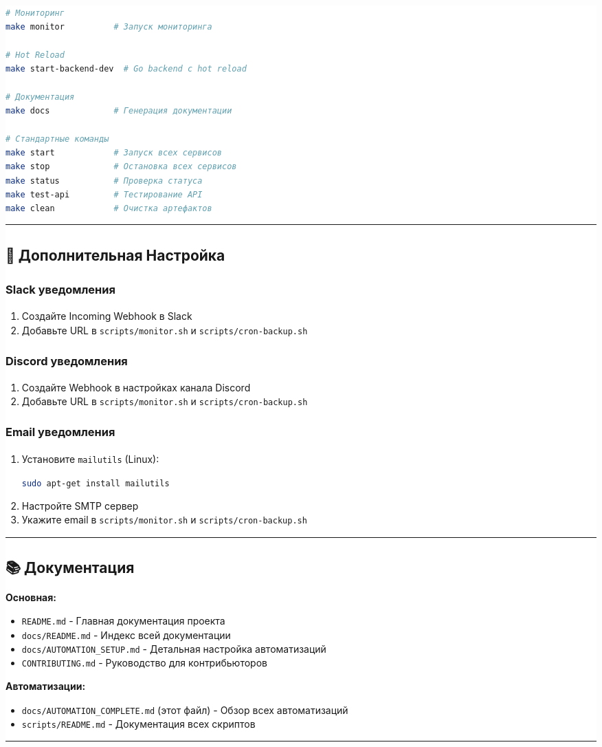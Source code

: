 ```bash
# Мониторинг
make monitor          # Запуск мониторинга

# Hot Reload
make start-backend-dev  # Go backend с hot reload

# Документация
make docs             # Генерация документации

# Стандартные команды
make start            # Запуск всех сервисов
make stop             # Остановка всех сервисов
make status           # Проверка статуса
make test-api         # Тестирование API
make clean            # Очистка артефактов
```

---

## 🔧 Дополнительная Настройка

### Slack уведомления
1. Создайте Incoming Webhook в Slack
2. Добавьте URL в `scripts/monitor.sh` и `scripts/cron-backup.sh`

### Discord уведомления
1. Создайте Webhook в настройках канала Discord
2. Добавьте URL в `scripts/monitor.sh` и `scripts/cron-backup.sh`

### Email уведомления
1. Установите `mailutils` (Linux):
   ```bash
   sudo apt-get install mailutils
   ```
2. Настройте SMTP сервер
3. Укажите email в `scripts/monitor.sh` и `scripts/cron-backup.sh`

---

## 📚 Документация

**Основная:**
- `README.md` - Главная документация проекта
- `docs/README.md` - Индекс всей документации
- `docs/AUTOMATION_SETUP.md` - Детальная настройка автоматизаций
- `CONTRIBUTING.md` - Руководство для контрибьюторов

**Автоматизации:**
- `docs/AUTOMATION_COMPLETE.md` (этот файл) - Обзор всех автоматизаций
- `scripts/README.md` - Документация всех скриптов

---